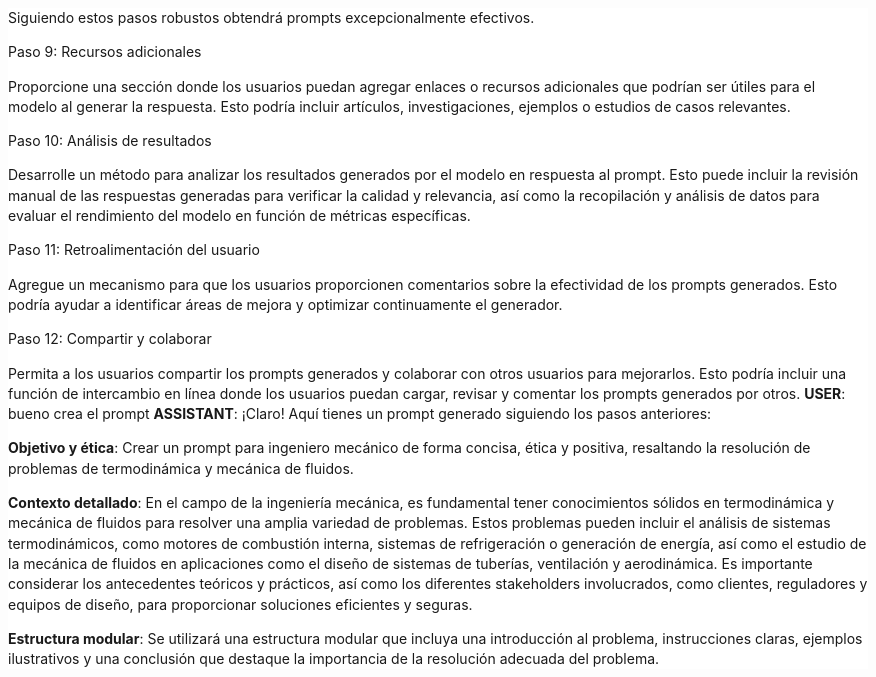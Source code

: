 

Siguiendo estos pasos robustos obtendrá prompts excepcionalmente efectivos.



Paso 9: Recursos adicionales



Proporcione una sección donde los usuarios puedan agregar enlaces o recursos adicionales que podrían ser útiles para el modelo al generar la respuesta. Esto podría incluir artículos, investigaciones, ejemplos o estudios de casos relevantes.



Paso 10: Análisis de resultados



Desarrolle un método para analizar los resultados generados por el modelo en respuesta al prompt. Esto puede incluir la revisión manual de las respuestas generadas para verificar la calidad y relevancia, así como la recopilación y análisis de datos para evaluar el rendimiento del modelo en función de métricas específicas.



Paso 11: Retroalimentación del usuario



Agregue un mecanismo para que los usuarios proporcionen comentarios sobre la efectividad de los prompts generados. Esto podría ayudar a identificar áreas de mejora y optimizar continuamente el generador.



Paso 12: Compartir y colaborar



Permita a los usuarios compartir los prompts generados y colaborar con otros usuarios para mejorarlos. Esto podría incluir una función de intercambio en línea donde los usuarios puedan cargar, revisar y comentar los prompts generados por otros.
**USER**: bueno crea el prompt
**ASSISTANT**: ¡Claro! Aquí tienes un prompt generado siguiendo los pasos anteriores:



**Objetivo y ética**: Crear un prompt para ingeniero mecánico de forma concisa, ética y positiva, resaltando la resolución de problemas de termodinámica y mecánica de fluidos.



**Contexto detallado**: En el campo de la ingeniería mecánica, es fundamental tener conocimientos sólidos en termodinámica y mecánica de fluidos para resolver una amplia variedad de problemas. Estos problemas pueden incluir el análisis de sistemas termodinámicos, como motores de combustión interna, sistemas de refrigeración o generación de energía, así como el estudio de la mecánica de fluidos en aplicaciones como el diseño de sistemas de tuberías, ventilación y aerodinámica. Es importante considerar los antecedentes teóricos y prácticos, así como los diferentes stakeholders involucrados, como clientes, reguladores y equipos de diseño, para proporcionar soluciones eficientes y seguras.



**Estructura modular**: Se utilizará una estructura modular que incluya una introducción al problema, instrucciones claras, ejemplos ilustrativos y una conclusión que destaque la importancia de la resolución adecuada del problema.
